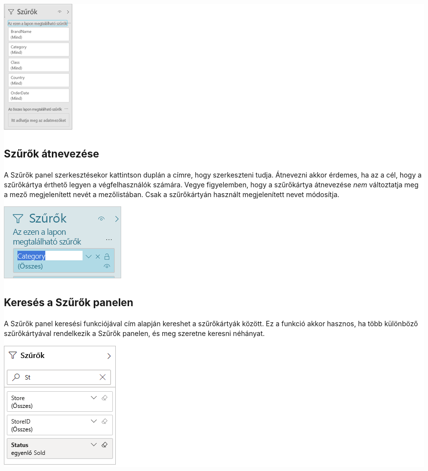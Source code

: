 ![A Szűrők panel akadálymentessége](media/power-bi-report-filter/power-bi-filter-accessible.png)

## <a name="rename-filters"></a>Szűrők átnevezése
A Szűrők panel szerkesztésekor kattintson duplán a címre, hogy szerkeszteni tudja. Átnevezni akkor érdemes, ha az a cél, hogy a szűrőkártya érthető legyen a végfelhasználók számára. Vegye figyelemben, hogy a szűrőkártya átnevezése *nem* változtatja meg a mező megjelenített nevét a mezőlistában. Csak a szűrőkártyán használt megjelenített nevet módosítja.

![Szűrő átnevezése](media/power-bi-report-filter/power-bi-filter-rename.png)

## <a name="filters-pane-search"></a>Keresés a Szűrők panelen

A Szűrők panel keresési funkciójával cím alapján kereshet a szűrőkártyák között. Ez a funkció akkor hasznos, ha több különböző szűrőkártyával rendelkezik a Szűrők panelen, és meg szeretne keresni néhányat.

![Szűrők keresése](media/power-bi-report-filter/power-bi-filter-search.png)
